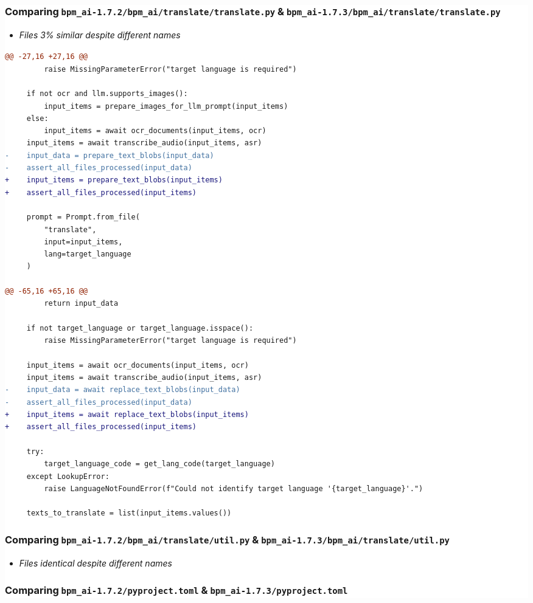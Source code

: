 ### Comparing `bpm_ai-1.7.2/bpm_ai/translate/translate.py` & `bpm_ai-1.7.3/bpm_ai/translate/translate.py`

 * *Files 3% similar despite different names*

```diff
@@ -27,16 +27,16 @@
         raise MissingParameterError("target language is required")
 
     if not ocr and llm.supports_images():
         input_items = prepare_images_for_llm_prompt(input_items)
     else:
         input_items = await ocr_documents(input_items, ocr)
     input_items = await transcribe_audio(input_items, asr)
-    input_data = prepare_text_blobs(input_data)
-    assert_all_files_processed(input_data)
+    input_items = prepare_text_blobs(input_items)
+    assert_all_files_processed(input_items)
 
     prompt = Prompt.from_file(
         "translate",
         input=input_items,
         lang=target_language
     )
 
@@ -65,16 +65,16 @@
         return input_data
 
     if not target_language or target_language.isspace():
         raise MissingParameterError("target language is required")
 
     input_items = await ocr_documents(input_items, ocr)
     input_items = await transcribe_audio(input_items, asr)
-    input_data = await replace_text_blobs(input_data)
-    assert_all_files_processed(input_data)
+    input_items = await replace_text_blobs(input_items)
+    assert_all_files_processed(input_items)
 
     try:
         target_language_code = get_lang_code(target_language)
     except LookupError:
         raise LanguageNotFoundError(f"Could not identify target language '{target_language}'.")
 
     texts_to_translate = list(input_items.values())
```

### Comparing `bpm_ai-1.7.2/bpm_ai/translate/util.py` & `bpm_ai-1.7.3/bpm_ai/translate/util.py`

 * *Files identical despite different names*

### Comparing `bpm_ai-1.7.2/pyproject.toml` & `bpm_ai-1.7.3/pyproject.toml`
